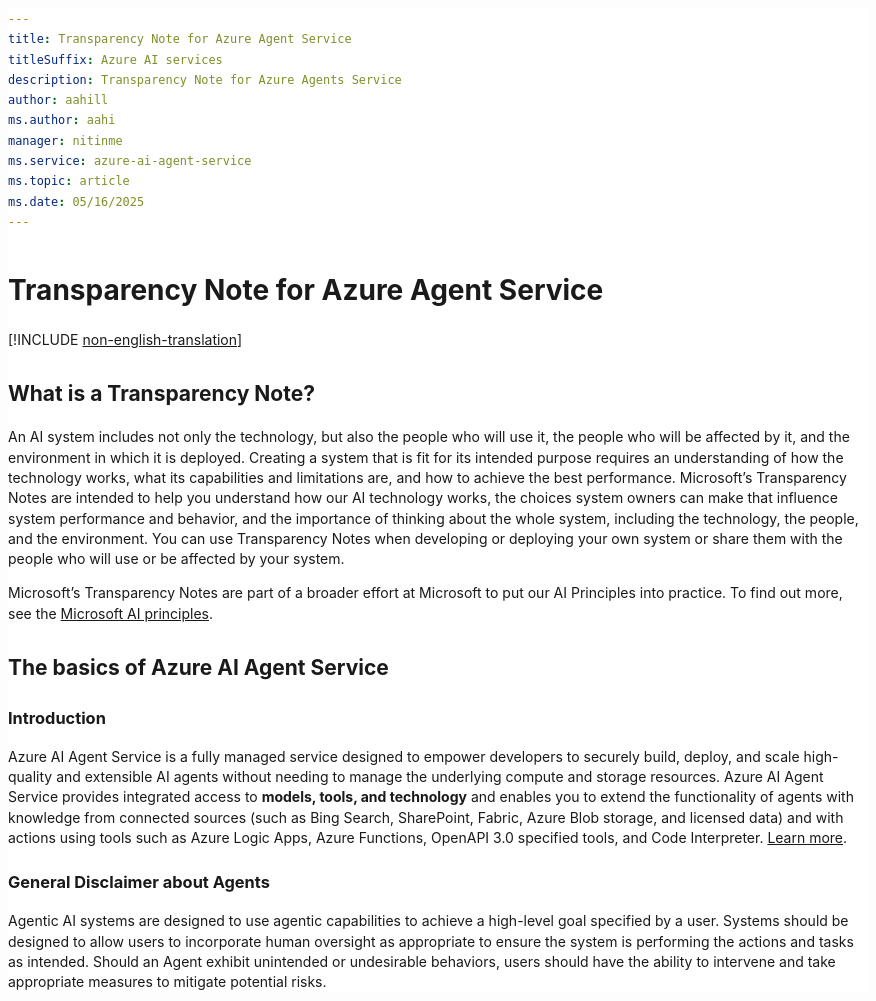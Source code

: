 ```yaml
---
title: Transparency Note for Azure Agent Service
titleSuffix: Azure AI services
description: Transparency Note for Azure Agents Service
author: aahill
ms.author: aahi
manager: nitinme
ms.service: azure-ai-agent-service
ms.topic: article
ms.date: 05/16/2025
---
```


# Transparency Note for Azure Agent Service

[!INCLUDE [non-english-translation](../includes/non-english-translation.md)]

## What is a Transparency Note?

An AI system includes not only the technology, but also the people who will use it, the people who will be affected by it, and the environment in which it is deployed. Creating a system that is fit for its intended purpose requires an understanding of how the technology works, what its capabilities and limitations are, and how to achieve the best performance. Microsoft’s Transparency Notes are intended to help you understand how our AI technology works, the choices system owners can make that influence system performance and behavior, and the importance of thinking about the whole system, including the technology, the people, and the environment. You can use Transparency Notes when developing or deploying your own system or share them with the people who will use or be affected by your system.

Microsoft’s Transparency Notes are part of a broader effort at Microsoft to put our AI Principles into practice. To find out more, see the [Microsoft AI principles](https://www.microsoft.com/ai/responsible-ai).

## The basics of Azure AI Agent Service

### Introduction

Azure AI Agent Service is a fully managed service designed to empower developers to securely build, deploy, and scale high-quality and extensible AI agents without needing to manage the underlying compute and storage resources. Azure AI Agent Service provides integrated access to **models, tools, and technology** and enables you to extend the functionality of agents with knowledge from connected sources (such as Bing Search, SharePoint, Fabric, Azure Blob storage, and licensed data) and with actions using tools such as Azure Logic Apps, Azure Functions, OpenAPI 3.0 specified tools, and Code Interpreter. [Learn more](/azure/ai-services/agents/overview).

### General Disclaimer about Agents  

Agentic AI systems are designed to use agentic capabilities to achieve a high-level goal specified by a user. Systems should be designed to allow users to incorporate human oversight as appropriate to ensure the system is performing the actions and tasks as intended. Should an Agent exhibit unintended or undesirable behaviors, users should have the ability to intervene and take appropriate measures to mitigate potential risks.
